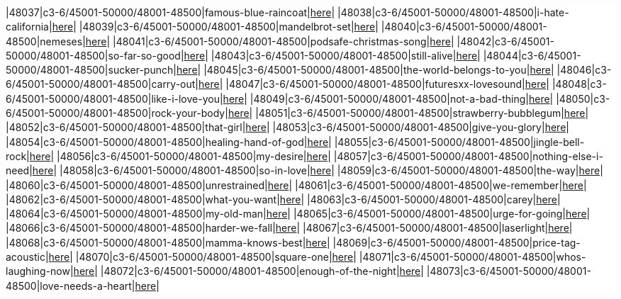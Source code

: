 |48037|c3-6/45001-50000/48001-48500|famous-blue-raincoat|[here](https://cdn.jsdelivr.net/gh/guitarchord/c3-6/45001-50000/48001-48500/famous-blue-raincoat.webp)|
|48038|c3-6/45001-50000/48001-48500|i-hate-california|[here](https://cdn.jsdelivr.net/gh/guitarchord/c3-6/45001-50000/48001-48500/i-hate-california.webp)|
|48039|c3-6/45001-50000/48001-48500|mandelbrot-set|[here](https://cdn.jsdelivr.net/gh/guitarchord/c3-6/45001-50000/48001-48500/mandelbrot-set.webp)|
|48040|c3-6/45001-50000/48001-48500|nemeses|[here](https://cdn.jsdelivr.net/gh/guitarchord/c3-6/45001-50000/48001-48500/nemeses.webp)|
|48041|c3-6/45001-50000/48001-48500|podsafe-christmas-song|[here](https://cdn.jsdelivr.net/gh/guitarchord/c3-6/45001-50000/48001-48500/podsafe-christmas-song.webp)|
|48042|c3-6/45001-50000/48001-48500|so-far-so-good|[here](https://cdn.jsdelivr.net/gh/guitarchord/c3-6/45001-50000/48001-48500/so-far-so-good.webp)|
|48043|c3-6/45001-50000/48001-48500|still-alive|[here](https://cdn.jsdelivr.net/gh/guitarchord/c3-6/45001-50000/48001-48500/still-alive.webp)|
|48044|c3-6/45001-50000/48001-48500|sucker-punch|[here](https://cdn.jsdelivr.net/gh/guitarchord/c3-6/45001-50000/48001-48500/sucker-punch.webp)|
|48045|c3-6/45001-50000/48001-48500|the-world-belongs-to-you|[here](https://cdn.jsdelivr.net/gh/guitarchord/c3-6/45001-50000/48001-48500/the-world-belongs-to-you.webp)|
|48046|c3-6/45001-50000/48001-48500|carry-out|[here](https://cdn.jsdelivr.net/gh/guitarchord/c3-6/45001-50000/48001-48500/carry-out.webp)|
|48047|c3-6/45001-50000/48001-48500|futuresxx-lovesound|[here](https://cdn.jsdelivr.net/gh/guitarchord/c3-6/45001-50000/48001-48500/futuresxx-lovesound.webp)|
|48048|c3-6/45001-50000/48001-48500|like-i-love-you|[here](https://cdn.jsdelivr.net/gh/guitarchord/c3-6/45001-50000/48001-48500/like-i-love-you.webp)|
|48049|c3-6/45001-50000/48001-48500|not-a-bad-thing|[here](https://cdn.jsdelivr.net/gh/guitarchord/c3-6/45001-50000/48001-48500/not-a-bad-thing.webp)|
|48050|c3-6/45001-50000/48001-48500|rock-your-body|[here](https://cdn.jsdelivr.net/gh/guitarchord/c3-6/45001-50000/48001-48500/rock-your-body.webp)|
|48051|c3-6/45001-50000/48001-48500|strawberry-bubblegum|[here](https://cdn.jsdelivr.net/gh/guitarchord/c3-6/45001-50000/48001-48500/strawberry-bubblegum.webp)|
|48052|c3-6/45001-50000/48001-48500|that-girl|[here](https://cdn.jsdelivr.net/gh/guitarchord/c3-6/45001-50000/48001-48500/that-girl.webp)|
|48053|c3-6/45001-50000/48001-48500|give-you-glory|[here](https://cdn.jsdelivr.net/gh/guitarchord/c3-6/45001-50000/48001-48500/give-you-glory.webp)|
|48054|c3-6/45001-50000/48001-48500|healing-hand-of-god|[here](https://cdn.jsdelivr.net/gh/guitarchord/c3-6/45001-50000/48001-48500/healing-hand-of-god.webp)|
|48055|c3-6/45001-50000/48001-48500|jingle-bell-rock|[here](https://cdn.jsdelivr.net/gh/guitarchord/c3-6/45001-50000/48001-48500/jingle-bell-rock.webp)|
|48056|c3-6/45001-50000/48001-48500|my-desire|[here](https://cdn.jsdelivr.net/gh/guitarchord/c3-6/45001-50000/48001-48500/my-desire.webp)|
|48057|c3-6/45001-50000/48001-48500|nothing-else-i-need|[here](https://cdn.jsdelivr.net/gh/guitarchord/c3-6/45001-50000/48001-48500/nothing-else-i-need.webp)|
|48058|c3-6/45001-50000/48001-48500|so-in-love|[here](https://cdn.jsdelivr.net/gh/guitarchord/c3-6/45001-50000/48001-48500/so-in-love.webp)|
|48059|c3-6/45001-50000/48001-48500|the-way|[here](https://cdn.jsdelivr.net/gh/guitarchord/c3-6/45001-50000/48001-48500/the-way.webp)|
|48060|c3-6/45001-50000/48001-48500|unrestrained|[here](https://cdn.jsdelivr.net/gh/guitarchord/c3-6/45001-50000/48001-48500/unrestrained.webp)|
|48061|c3-6/45001-50000/48001-48500|we-remember|[here](https://cdn.jsdelivr.net/gh/guitarchord/c3-6/45001-50000/48001-48500/we-remember.webp)|
|48062|c3-6/45001-50000/48001-48500|what-you-want|[here](https://cdn.jsdelivr.net/gh/guitarchord/c3-6/45001-50000/48001-48500/what-you-want.webp)|
|48063|c3-6/45001-50000/48001-48500|carey|[here](https://cdn.jsdelivr.net/gh/guitarchord/c3-6/45001-50000/48001-48500/carey.webp)|
|48064|c3-6/45001-50000/48001-48500|my-old-man|[here](https://cdn.jsdelivr.net/gh/guitarchord/c3-6/45001-50000/48001-48500/my-old-man.webp)|
|48065|c3-6/45001-50000/48001-48500|urge-for-going|[here](https://cdn.jsdelivr.net/gh/guitarchord/c3-6/45001-50000/48001-48500/urge-for-going.webp)|
|48066|c3-6/45001-50000/48001-48500|harder-we-fall|[here](https://cdn.jsdelivr.net/gh/guitarchord/c3-6/45001-50000/48001-48500/harder-we-fall.webp)|
|48067|c3-6/45001-50000/48001-48500|laserlight|[here](https://cdn.jsdelivr.net/gh/guitarchord/c3-6/45001-50000/48001-48500/laserlight.webp)|
|48068|c3-6/45001-50000/48001-48500|mamma-knows-best|[here](https://cdn.jsdelivr.net/gh/guitarchord/c3-6/45001-50000/48001-48500/mamma-knows-best.webp)|
|48069|c3-6/45001-50000/48001-48500|price-tag-acoustic|[here](https://cdn.jsdelivr.net/gh/guitarchord/c3-6/45001-50000/48001-48500/price-tag-acoustic.webp)|
|48070|c3-6/45001-50000/48001-48500|square-one|[here](https://cdn.jsdelivr.net/gh/guitarchord/c3-6/45001-50000/48001-48500/square-one.webp)|
|48071|c3-6/45001-50000/48001-48500|whos-laughing-now|[here](https://cdn.jsdelivr.net/gh/guitarchord/c3-6/45001-50000/48001-48500/whos-laughing-now.webp)|
|48072|c3-6/45001-50000/48001-48500|enough-of-the-night|[here](https://cdn.jsdelivr.net/gh/guitarchord/c3-6/45001-50000/48001-48500/enough-of-the-night.webp)|
|48073|c3-6/45001-50000/48001-48500|love-needs-a-heart|[here](https://cdn.jsdelivr.net/gh/guitarchord/c3-6/45001-50000/48001-48500/love-needs-a-heart.webp)|